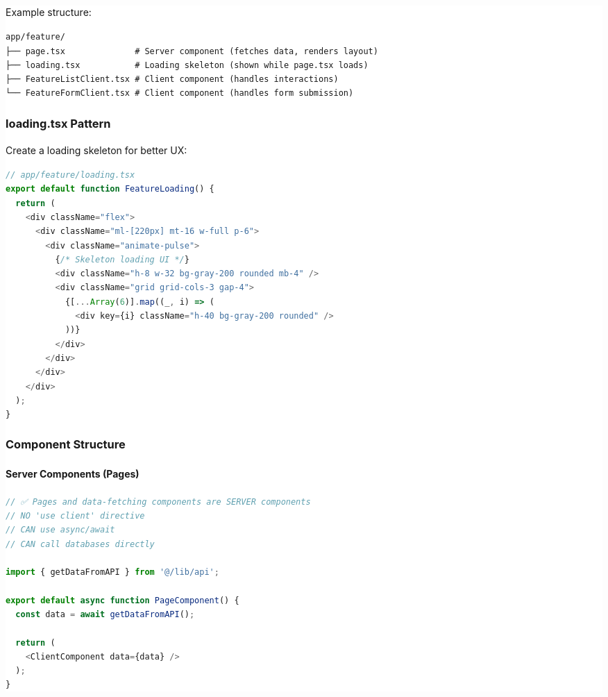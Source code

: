 Example structure:
```
app/feature/
├── page.tsx              # Server component (fetches data, renders layout)
├── loading.tsx           # Loading skeleton (shown while page.tsx loads)
├── FeatureListClient.tsx # Client component (handles interactions)
└── FeatureFormClient.tsx # Client component (handles form submission)
```

### loading.tsx Pattern

Create a loading skeleton for better UX:

```typescript
// app/feature/loading.tsx
export default function FeatureLoading() {
  return (
    <div className="flex">
      <div className="ml-[220px] mt-16 w-full p-6">
        <div className="animate-pulse">
          {/* Skeleton loading UI */}
          <div className="h-8 w-32 bg-gray-200 rounded mb-4" />
          <div className="grid grid-cols-3 gap-4">
            {[...Array(6)].map((_, i) => (
              <div key={i} className="h-40 bg-gray-200 rounded" />
            ))}
          </div>
        </div>
      </div>
    </div>
  );
}
```

### Component Structure

#### Server Components (Pages)
```typescript
// ✅ Pages and data-fetching components are SERVER components
// NO 'use client' directive
// CAN use async/await
// CAN call databases directly

import { getDataFromAPI } from '@/lib/api';

export default async function PageComponent() {
  const data = await getDataFromAPI();

  return (
    <ClientComponent data={data} />
  );
}
```
